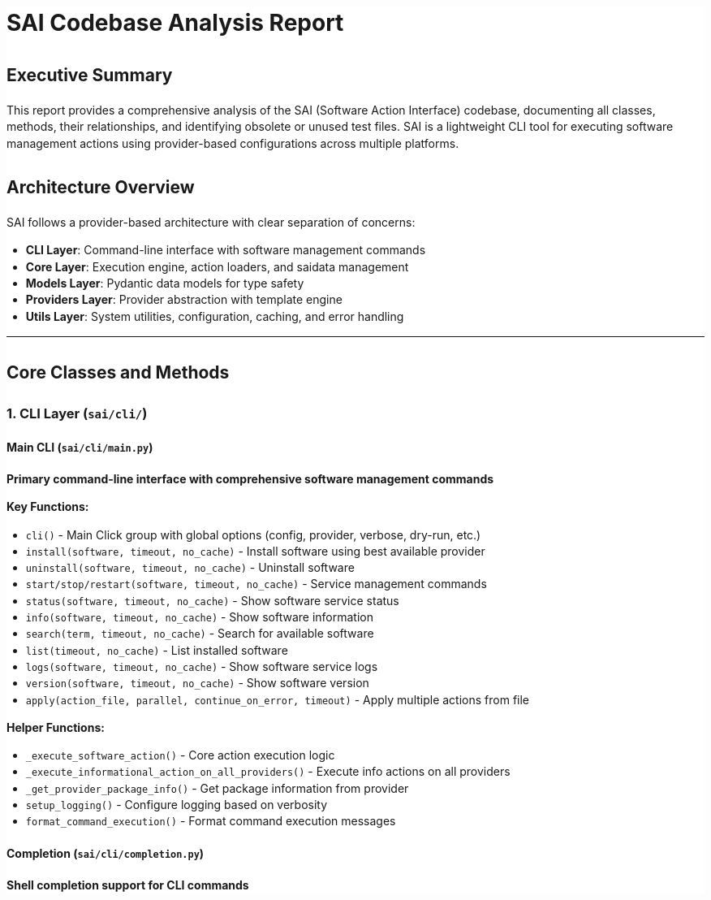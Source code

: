 # SAI Codebase Analysis Report

## Executive Summary

This report provides a comprehensive analysis of the SAI (Software Action Interface) codebase, documenting all classes, methods, their relationships, and identifying obsolete or unused test files. SAI is a lightweight CLI tool for executing software management actions using provider-based configurations across multiple platforms.

## Architecture Overview

SAI follows a provider-based architecture with clear separation of concerns:

- **CLI Layer**: Command-line interface with software management commands
- **Core Layer**: Execution engine, action loaders, and saidata management
- **Models Layer**: Pydantic data models for type safety
- **Providers Layer**: Provider abstraction with template engine
- **Utils Layer**: System utilities, configuration, caching, and error handling

---

## Core Classes and Methods

### 1. CLI Layer (`sai/cli/`)

#### Main CLI (`sai/cli/main.py`)
**Primary command-line interface with comprehensive software management commands**

**Key Functions:**
- `cli()` - Main Click group with global options (config, provider, verbose, dry-run, etc.)
- `install(software, timeout, no_cache)` - Install software using best available provider
- `uninstall(software, timeout, no_cache)` - Uninstall software
- `start/stop/restart(software, timeout, no_cache)` - Service management commands
- `status(software, timeout, no_cache)` - Show software service status
- `info(software, timeout, no_cache)` - Show software information
- `search(term, timeout, no_cache)` - Search for available software
- `list(timeout, no_cache)` - List installed software
- `logs(software, timeout, no_cache)` - Show software service logs
- `version(software, timeout, no_cache)` - Show software version
- `apply(action_file, parallel, continue_on_error, timeout)` - Apply multiple actions from file

**Helper Functions:**
- `_execute_software_action()` - Core action execution logic
- `_execute_informational_action_on_all_providers()` - Execute info actions on all providers
- `_get_provider_package_info()` - Get package information from provider
- `setup_logging()` - Configure logging based on verbosity
- `format_command_execution()` - Format command execution messages

#### Completion (`sai/cli/completion.py`)
**Shell completion support for CLI commands**
